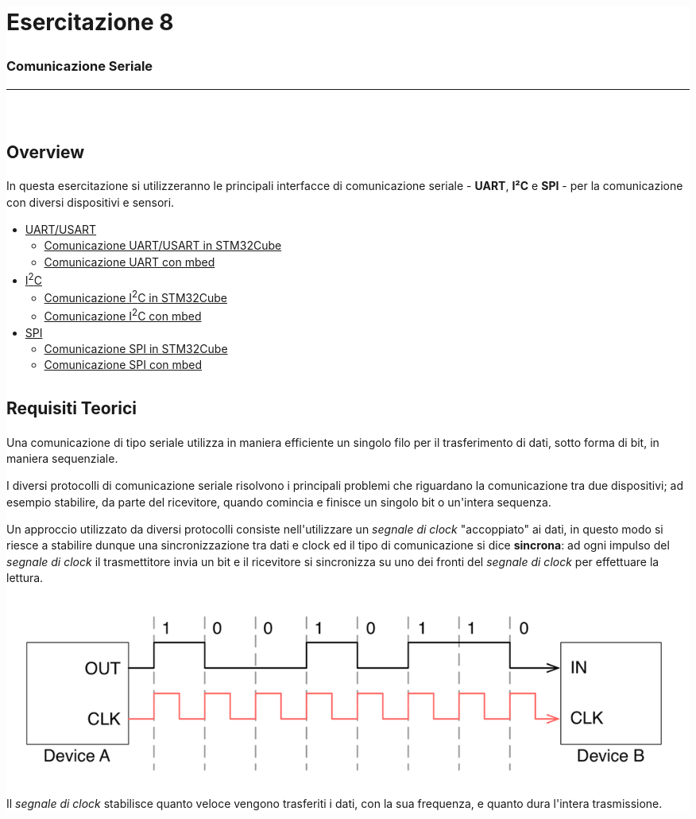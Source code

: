 # Esercitazione 8
### Comunicazione Seriale

***
</br>

## Overview
In questa esercitazione si utilizzeranno le principali interfacce di comunicazione seriale - **UART**, **I²C** e **SPI**  - per la comunicazione con diversi dispositivi e sensori.

* [UART/USART](#uart-e-usart)
    * [Comunicazione UART/USART in STM32Cube](#Comunicazione-usart-in-stm32cube)
    * [Comunicazione UART con mbed](#Comunicazione-uart-con-mbed)
* [I<sup>2</sup>C](#I2C)
    * [Comunicazione I<sup>2</sup>C in STM32Cube](#Comunicazione-I2C-in-stm32cube)
    * [Comunicazione I<sup>2</sup>C con mbed](#Comunicazione-I2C-con-mbed)
* [SPI](#SPI)
    * [Comunicazione SPI in STM32Cube](#Comunicazione-SPI-in-stm32cube)
    * [Comunicazione SPI con mbed](#Comunicazione-SPI-con-mbed)



## Requisiti Teorici
Una comunicazione di tipo seriale utilizza in maniera efficiente un singolo filo per il trasferimento di dati, sotto forma di bit, in maniera sequenziale.

I diversi protocolli di comunicazione seriale risolvono i principali problemi che riguardano la comunicazione tra due dispositivi; ad esempio stabilire, da parte del ricevitore, quando comincia e finisce un singolo bit o un'intera sequenza.

Un approccio utilizzato da diversi protocolli consiste nell'utilizzare un *segnale di clock* "accoppiato" ai dati, in questo modo si riesce a stabilire dunque una sincronizzazione tra dati e clock ed il tipo di comunicazione si dice **sincrona**: ad ogni impulso del *segnale di clock* il trasmettitore invia un bit e il ricevitore si sincronizza su uno dei fronti del *segnale di clock* per effettuare la lettura.

![Comunicazione sincrona](img/synchronous_serial_data.png)

Il *segnale di clock* stabilisce quanto veloce vengono trasferiti i dati, con la sua frequenza, e quanto dura l'intera trasmissione. 
